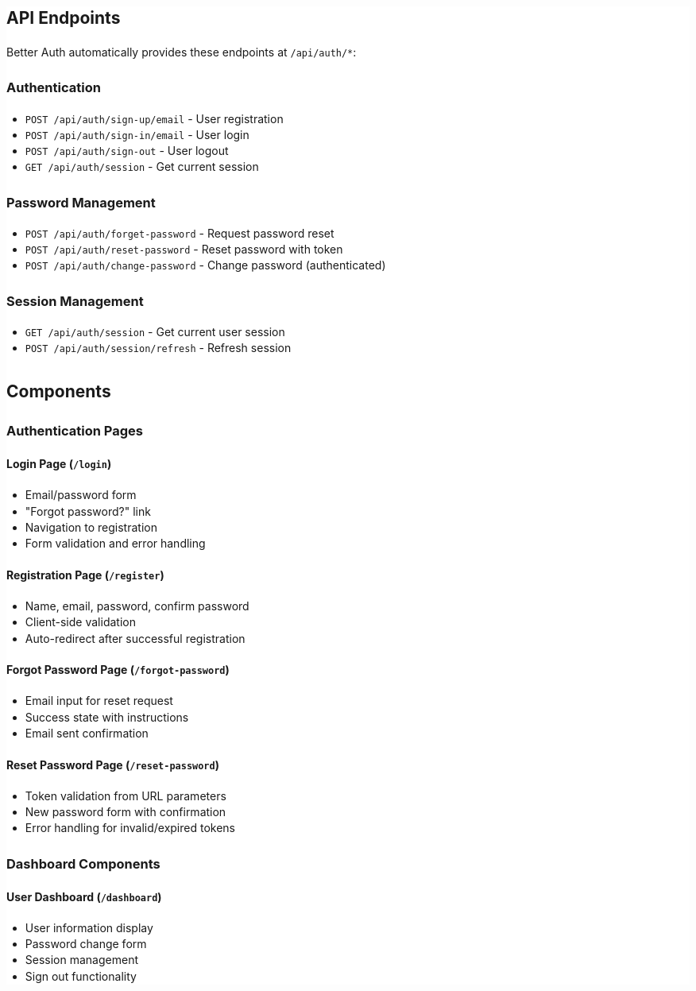## API Endpoints

Better Auth automatically provides these endpoints at `/api/auth/*`:

### Authentication
- `POST /api/auth/sign-up/email` - User registration
- `POST /api/auth/sign-in/email` - User login
- `POST /api/auth/sign-out` - User logout
- `GET /api/auth/session` - Get current session

### Password Management
- `POST /api/auth/forget-password` - Request password reset
- `POST /api/auth/reset-password` - Reset password with token
- `POST /api/auth/change-password` - Change password (authenticated)

### Session Management
- `GET /api/auth/session` - Get current user session
- `POST /api/auth/session/refresh` - Refresh session

## Components

### Authentication Pages

#### Login Page (`/login`)
- Email/password form
- "Forgot password?" link
- Navigation to registration
- Form validation and error handling

#### Registration Page (`/register`)
- Name, email, password, confirm password
- Client-side validation
- Auto-redirect after successful registration

#### Forgot Password Page (`/forgot-password`)
- Email input for reset request
- Success state with instructions
- Email sent confirmation

#### Reset Password Page (`/reset-password`)
- Token validation from URL parameters
- New password form with confirmation
- Error handling for invalid/expired tokens

### Dashboard Components

#### User Dashboard (`/dashboard`)
- User information display
- Password change form
- Session management
- Sign out functionality
